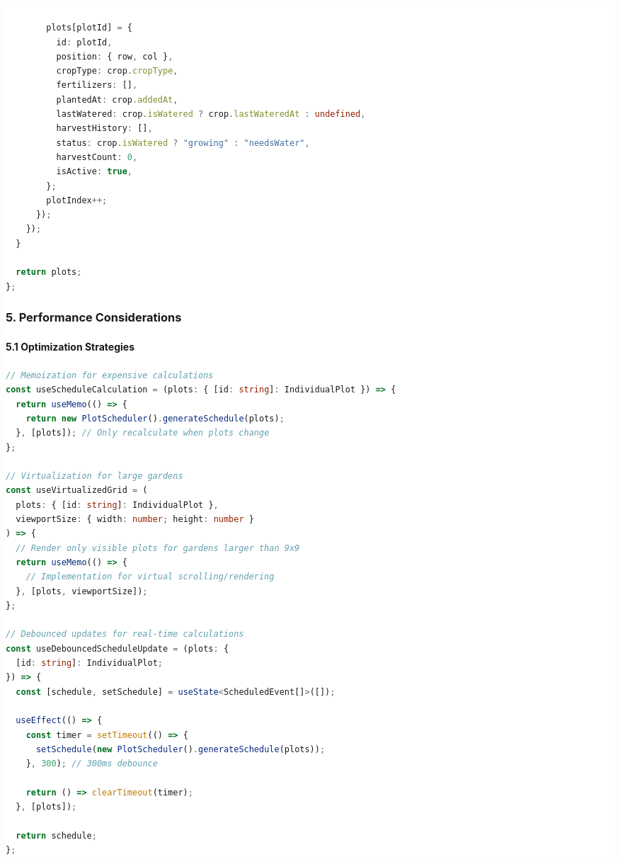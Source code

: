 ```typescript

        plots[plotId] = {
          id: plotId,
          position: { row, col },
          cropType: crop.cropType,
          fertilizers: [],
          plantedAt: crop.addedAt,
          lastWatered: crop.isWatered ? crop.lastWateredAt : undefined,
          harvestHistory: [],
          status: crop.isWatered ? "growing" : "needsWater",
          harvestCount: 0,
          isActive: true,
        };
        plotIndex++;
      });
    });
  }

  return plots;
};
```

### 5. Performance Considerations

#### 5.1 Optimization Strategies

```typescript
// Memoization for expensive calculations
const useScheduleCalculation = (plots: { [id: string]: IndividualPlot }) => {
  return useMemo(() => {
    return new PlotScheduler().generateSchedule(plots);
  }, [plots]); // Only recalculate when plots change
};

// Virtualization for large gardens
const useVirtualizedGrid = (
  plots: { [id: string]: IndividualPlot },
  viewportSize: { width: number; height: number }
) => {
  // Render only visible plots for gardens larger than 9x9
  return useMemo(() => {
    // Implementation for virtual scrolling/rendering
  }, [plots, viewportSize]);
};

// Debounced updates for real-time calculations
const useDebouncedScheduleUpdate = (plots: {
  [id: string]: IndividualPlot;
}) => {
  const [schedule, setSchedule] = useState<ScheduledEvent[]>([]);

  useEffect(() => {
    const timer = setTimeout(() => {
      setSchedule(new PlotScheduler().generateSchedule(plots));
    }, 300); // 300ms debounce

    return () => clearTimeout(timer);
  }, [plots]);

  return schedule;
};
```
